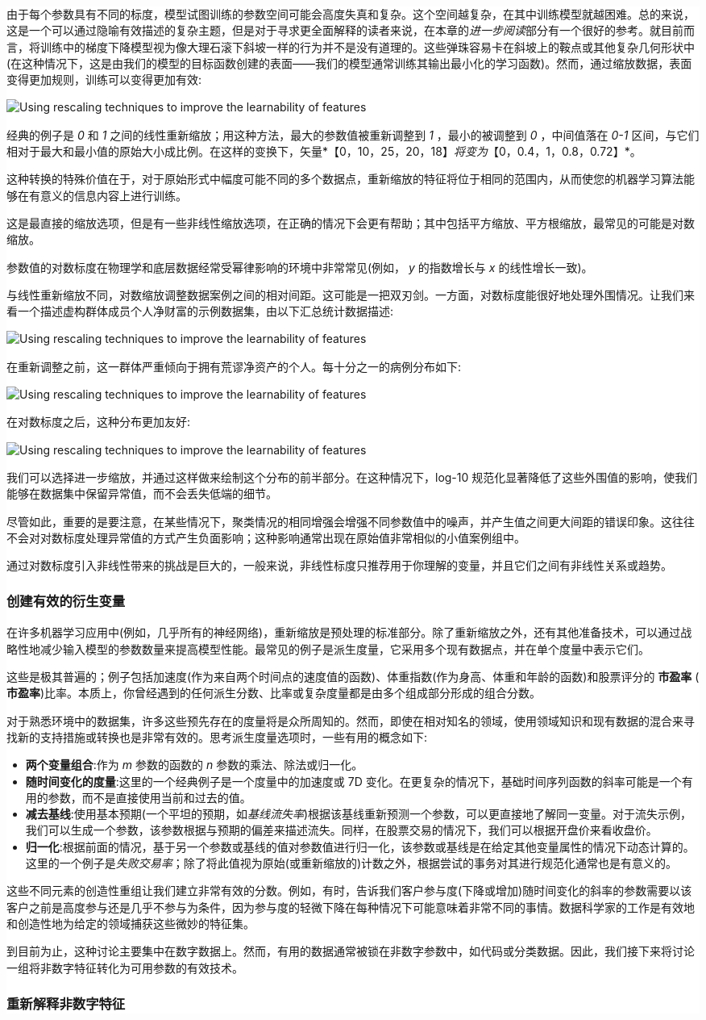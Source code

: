 由于每个参数具有不同的标度，模型试图训练的参数空间可能会高度失真和复杂。这个空间越复杂，在其中训练模型就越困难。总的来说，这是一个可以通过隐喻有效描述的复杂主题，但是对于寻求更全面解释的读者来说，在本章的*进一步阅读*部分有一个很好的参考。就目前而言，将训练中的梯度下降模型视为像大理石滚下斜坡一样的行为并不是没有道理的。这些弹珠容易卡在斜坡上的鞍点或其他复杂几何形状中(在这种情况下，这是由我们的模型的目标函数创建的表面——我们的模型通常训练其输出最小化的学习函数)。然而，通过缩放数据，表面变得更加规则，训练可以变得更加有效:

![Using rescaling techniques to improve the learnability of features](images/B03722_07_02.jpg)

经典的例子是 *0* 和 *1* 之间的线性重新缩放；用这种方法，最大的参数值被重新调整到 *1* ，最小的被调整到 *0* ，中间值落在 *0-1* 区间，与它们相对于最大和最小值的原始大小成比例。在这样的变换下，矢量*【0，10，25，20，18】*将变为*【0，0.4，1，0.8，0.72】*。

这种转换的特殊价值在于，对于原始形式中幅度可能不同的多个数据点，重新缩放的特征将位于相同的范围内，从而使您的机器学习算法能够在有意义的信息内容上进行训练。

这是最直接的缩放选项，但是有一些非线性缩放选项，在正确的情况下会更有帮助；其中包括平方缩放、平方根缩放，最常见的可能是对数缩放。

参数值的对数标度在物理学和底层数据经常受幂律影响的环境中非常常见(例如， *y* 的指数增长与 *x* 的线性增长一致)。

与线性重新缩放不同，对数缩放调整数据案例之间的相对间距。这可能是一把双刃剑。一方面，对数标度能很好地处理外围情况。让我们来看一个描述虚构群体成员个人净财富的示例数据集，由以下汇总统计数据描述:

![Using rescaling techniques to improve the learnability of features](images/B03722_07_03.jpg)

在重新调整之前，这一群体严重倾向于拥有荒谬净资产的个人。每十分之一的病例分布如下:

![Using rescaling techniques to improve the learnability of features](images/B03722_07_04.jpg)

在对数标度之后，这种分布更加友好:

![Using rescaling techniques to improve the learnability of features](images/B03722_07_05.jpg)

我们可以选择进一步缩放，并通过这样做来绘制这个分布的前半部分。在这种情况下，log-10 规范化显著降低了这些外围值的影响，使我们能够在数据集中保留异常值，而不会丢失低端的细节。

尽管如此，重要的是要注意，在某些情况下，聚类情况的相同增强会增强不同参数值中的噪声，并产生值之间更大间距的错误印象。这往往不会对对数标度处理异常值的方式产生负面影响；这种影响通常出现在原始值非常相似的小值案例组中。

通过对数标度引入非线性带来的挑战是巨大的，一般来说，非线性标度只推荐用于你理解的变量，并且它们之间有非线性关系或趋势。

### 创建有效的衍生变量

在许多机器学习应用中(例如，几乎所有的神经网络)，重新缩放是预处理的标准部分。除了重新缩放之外，还有其他准备技术，可以通过战略性地减少输入模型的参数数量来提高模型性能。最常见的例子是派生度量，它采用多个现有数据点，并在单个度量中表示它们。

这些是极其普遍的；例子包括加速度(作为来自两个时间点的速度值的函数)、体重指数(作为身高、体重和年龄的函数)和股票评分的 **市盈率** ( **市盈率**)比率。本质上，你曾经遇到的任何派生分数、比率或复杂度量都是由多个组成部分形成的组合分数。

对于熟悉环境中的数据集，许多这些预先存在的度量将是众所周知的。然而，即使在相对知名的领域，使用领域知识和现有数据的混合来寻找新的支持措施或转换也是非常有效的。思考派生度量选项时，一些有用的概念如下:

*   **两个变量组合**:作为 *m* 参数的函数的 *n* 参数的乘法、除法或归一化。
*   **随时间变化的度量**:这里的一个经典例子是一个度量中的加速度或 7D 变化。在更复杂的情况下，基础时间序列函数的斜率可能是一个有用的参数，而不是直接使用当前和过去的值。
*   **减去基线**:使用基本预期(一个平坦的预期，如*基线流失率*)根据该基线重新预测一个参数，可以更直接地了解同一变量。对于流失示例，我们可以生成一个参数，该参数根据与预期的偏差来描述流失。同样，在股票交易的情况下，我们可以根据开盘价来看收盘价。
*   **归一化**:根据前面的情况，基于另一个参数或基线的值对参数值进行归一化，该参数或基线是在给定其他变量属性的情况下动态计算的。这里的一个例子是*失败交易率*；除了将此值视为原始(或重新缩放的)计数之外，根据尝试的事务对其进行规范化通常也是有意义的。

这些不同元素的创造性重组让我们建立非常有效的分数。例如，有时，告诉我们客户参与度(下降或增加)随时间变化的斜率的参数需要以该客户之前是高度参与还是几乎不参与为条件，因为参与度的轻微下降在每种情况下可能意味着非常不同的事情。数据科学家的工作是有效地和创造性地为给定的领域捕获这些微妙的特征集。

到目前为止，这种讨论主要集中在数字数据上。然而，有用的数据通常被锁在非数字参数中，如代码或分类数据。因此，我们接下来将讨论一组将非数字特征转化为可用参数的有效技术。

### 重新解释非数字特征
